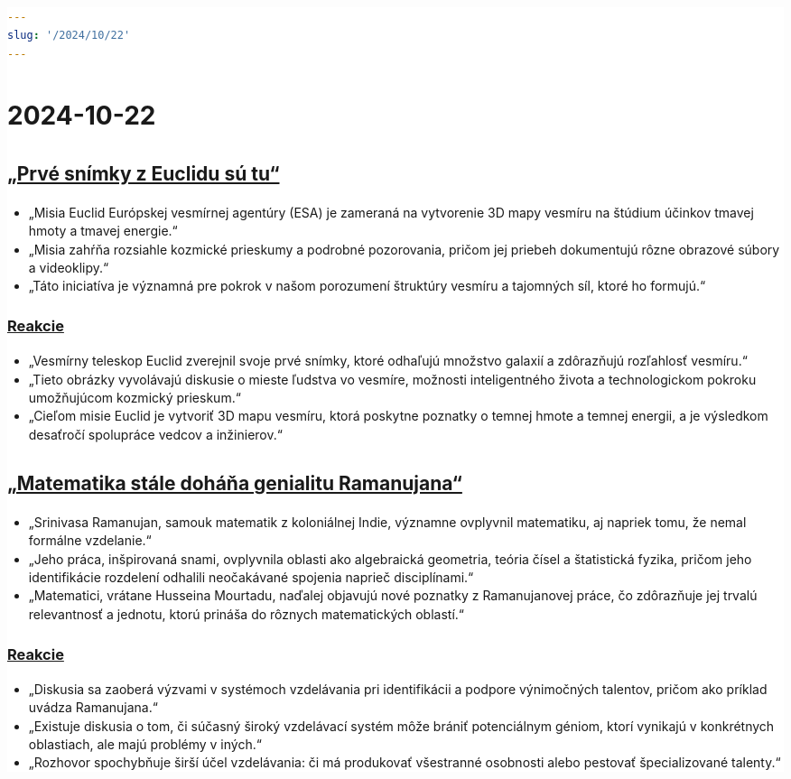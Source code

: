 ```yaml
---
slug: '/2024/10/22'
---
```


# 2024-10-22

## [„Prvé snímky z Euclidu sú tu“](https://dlmultimedia.esa.int/download/public/videos/2024/10/023/orig-2410_023_AR_EN.mp4)

- „Misia Euclid Európskej vesmírnej agentúry (ESA) je zameraná na vytvorenie 3D mapy vesmíru na štúdium účinkov tmavej hmoty a tmavej energie.“
- „Misia zahŕňa rozsiahle kozmické prieskumy a podrobné pozorovania, pričom jej priebeh dokumentujú rôzne obrazové súbory a videoklipy.“
- „Táto iniciatíva je významná pre pokrok v našom porozumení štruktúry vesmíru a tajomných síl, ktoré ho formujú.“

### [Reakcie](https://news.ycombinator.com/item?id=41908075)

- „Vesmírny teleskop Euclid zverejnil svoje prvé snímky, ktoré odhaľujú množstvo galaxií a zdôrazňujú rozľahlosť vesmíru.“
- „Tieto obrázky vyvolávajú diskusie o mieste ľudstva vo vesmíre, možnosti inteligentného života a technologickom pokroku umožňujúcom kozmický prieskum.“
- „Cieľom misie Euclid je vytvoriť 3D mapu vesmíru, ktorá poskytne poznatky o temnej hmote a temnej energii, a je výsledkom desaťročí spolupráce vedcov a inžinierov.“

## [„Matematika stále doháňa genialitu Ramanujana“](https://www.quantamagazine.org/srinivasa-ramanujan-was-a-genius-math-is-still-catching-up-20241021/)

- „Srinivasa Ramanujan, samouk matematik z koloniálnej Indie, významne ovplyvnil matematiku, aj napriek tomu, že nemal formálne vzdelanie.“
- „Jeho práca, inšpirovaná snami, ovplyvnila oblasti ako algebraická geometria, teória čísel a štatistická fyzika, pričom jeho identifikácie rozdelení odhalili neočakávané spojenia naprieč disciplínami.“
- „Matematici, vrátane Husseina Mourtadu, naďalej objavujú nové poznatky z Ramanujanovej práce, čo zdôrazňuje jej trvalú relevantnosť a jednotu, ktorú prináša do rôznych matematických oblastí.“

### [Reakcie](https://news.ycombinator.com/item?id=41909564)

- „Diskusia sa zaoberá výzvami v systémoch vzdelávania pri identifikácii a podpore výnimočných talentov, pričom ako príklad uvádza Ramanujana.“
- „Existuje diskusia o tom, či súčasný široký vzdelávací systém môže brániť potenciálnym géniom, ktorí vynikajú v konkrétnych oblastiach, ale majú problémy v iných.“
- „Rozhovor spochybňuje širší účel vzdelávania: či má produkovať všestranné osobnosti alebo pestovať špecializované talenty.“
